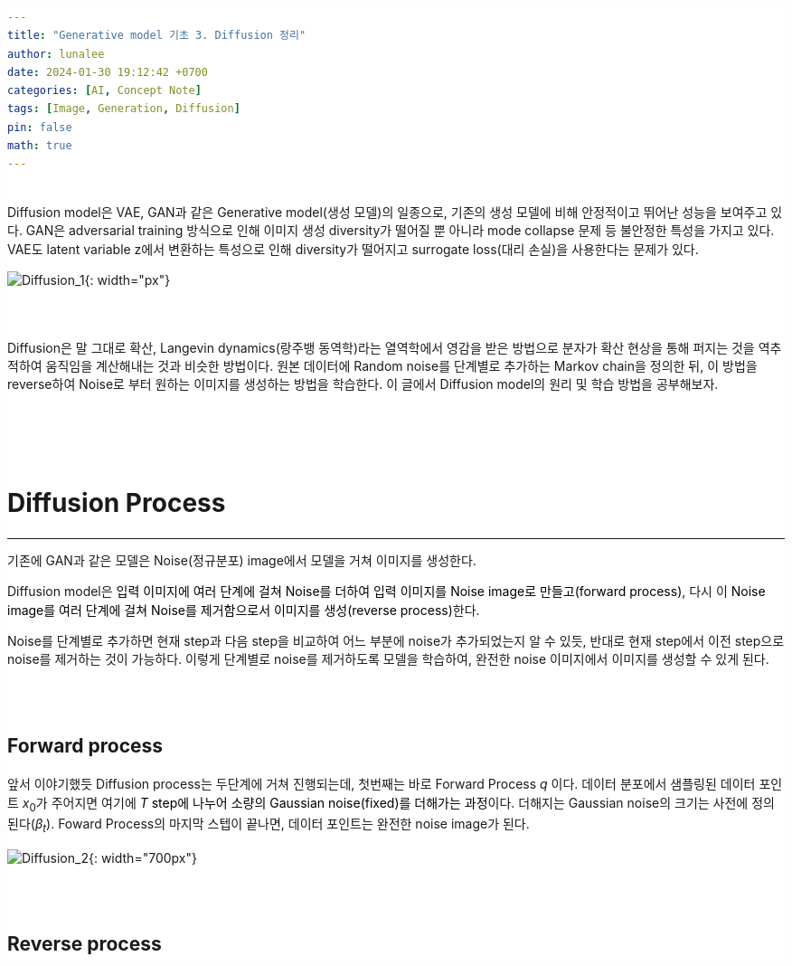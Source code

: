 ```yaml
---
title: "Generative model 기초 3. Diffusion 정리"
author: lunalee
date: 2024-01-30 19:12:42 +0700
categories: [AI, Concept Note]
tags: [Image, Generation, Diffusion]
pin: false
math: true
---
```


<br/>
Diffusion model은 VAE, GAN과 같은 Generative model(생성 모델)의 일종으로, 기존의 생성 모델에 비해 안정적이고 뛰어난 성능을 보여주고 있다. GAN은 adversarial training 방식으로 인해 이미지 생성 diversity가 떨어질 뿐 아니라 mode collapse 문제 등 불안정한 특성을 가지고 있다. VAE도 latent variable z에서 변환하는 특성으로 인해 diversity가 떨어지고 surrogate loss(대리 손실)을 사용한다는 문제가 있다.

![Diffusion_1](https://github.com/cotes2020/jekyll-theme-chirpy/assets/34572874/dc9f48d6-2b91-4a33-9583-d2af4b494a8c){: width="px"}
<br/><br/><br/>

 Diffusion은 말 그대로 확산, Langevin dynamics(랑주뱅 동역학)라는 열역학에서 영감을 받은 방법으로 분자가 확산 현상을 통해 퍼지는 것을 역추적하여 움직임을 계산해내는 것과 비슷한 방법이다. 원본 데이터에 Random noise를 단계별로 추가하는 Markov chain을 정의한 뒤, 이 방법을 reverse하여 Noise로 부터 원하는 이미지를 생성하는 방법을 학습한다. 이 글에서 Diffusion model의 원리 및 학습 방법을 공부해보자.
<br/><br/><br/><br/>

# Diffusion Process

---

기존에 GAN과 같은 모델은 Noise(정규분포) image에서 모델을 거쳐 이미지를 생성한다. 

Diffusion model은 <mark style='background-color: var(--hl-yellow)'><span style='color: var(--text-color)'>입력 이미지에 여러 단계에 걸쳐 Noise를 더하여 입력 이미지를 Noise image로 만들고(forward process)</span></mark>, 다시 이 <mark style='background-color: var(--hl-yellow)'><span style='color: var(--text-color)'>Noise image를 여러 단계에 걸쳐 Noise를 제거함으로서 이미지를 생성(reverse process)</span></mark>한다.

Noise를 단계별로 추가하면 현재 step과 다음 step을 비교하여 어느 부분에 noise가 추가되었는지 알 수 있듯, 반대로 현재 step에서 이전 step으로 noise를 제거하는 것이 가능하다. 이렇게 단계별로 noise를 제거하도록 모델을 학습하여, 완전한 noise 이미지에서 이미지를 생성할 수 있게 된다. 
<br/><br/><br/>

## Forward process

앞서 이야기했듯 Diffusion process는 두단계에 거쳐 진행되는데, 첫번째는 바로 Forward Process $q$ 이다. 데이터 분포에서 샘플링된 데이터 포인트 $x_0$가 주어지면 여기에 <mark style='background-color: var(--hl-yellow)'><span style='color: var(--text-color)'>$T$ step에 나누어 소량의 Gaussian noise(fixed)를 더해가는 과정</span></mark>이다. 더해지는 Gaussian noise의 크기는 사전에 정의된다($\beta_t$). Foward Process의 마지막 스텝이 끝나면, 데이터 포인트는 완전한 noise image가 된다. 

![Diffusion_2](https://github.com/cotes2020/jekyll-theme-chirpy/assets/34572874/54aa5d97-1a96-46dc-9117-6f759b11b623){: width="700px"}
<br/><br/><br/>

## Reverse process
